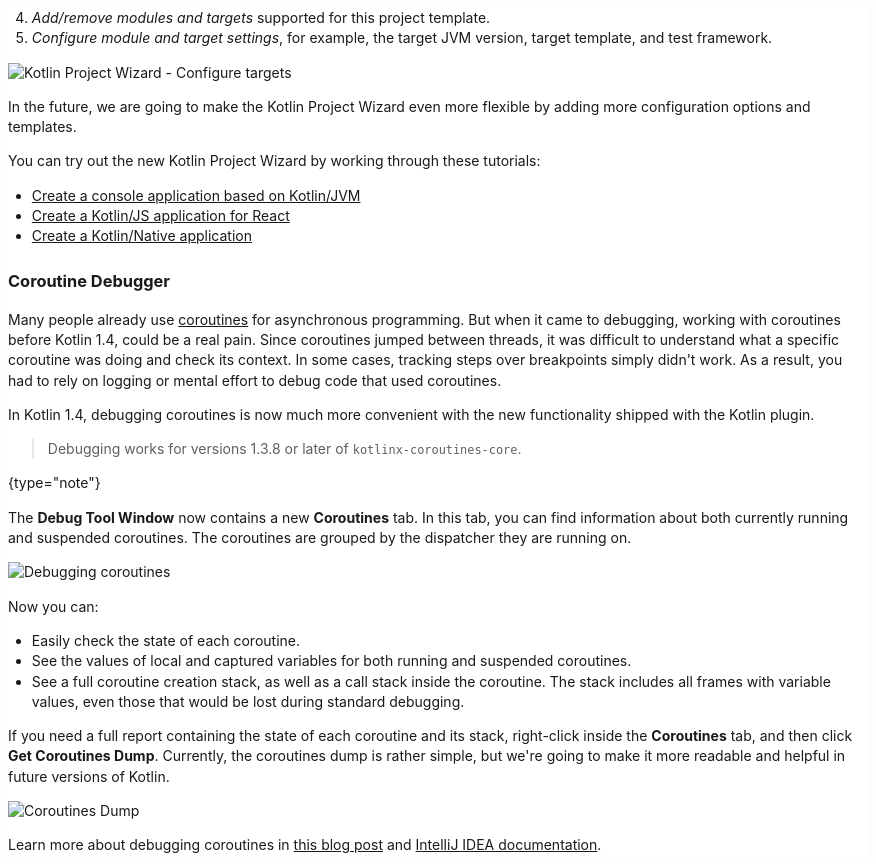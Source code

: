 4. *Add/remove modules and targets* supported for this project template.
5. *Configure module and target settings*, for example, the target JVM version, target template, and test framework.

![Kotlin Project Wizard - Configure targets](multiplatform-project-2-wn.png)

In the future, we are going to make the Kotlin Project Wizard even more flexible by adding more configuration options and templates.

You can try out the new Kotlin Project Wizard by working through these tutorials:

* [Create a console application based on Kotlin/JVM](jvm-get-started.md)
* [Create a Kotlin/JS application for React](js-get-started.md)
* [Create a Kotlin/Native application](native-get-started.md)

### Coroutine Debugger

Many people already use [coroutines](coroutines-guide.md) for asynchronous programming.
But when it came to debugging, working with coroutines before Kotlin 1.4, could be a real pain. Since coroutines jumped between threads, 
it was difficult to understand what a specific coroutine was doing and check its context. In some cases, tracking steps 
over breakpoints simply didn't work. As a result, you had to rely on logging or mental effort to debug code that used coroutines. 

In Kotlin 1.4, debugging coroutines is now much more convenient with the new functionality shipped with the Kotlin plugin.

> Debugging works for versions 1.3.8 or later of `kotlinx-coroutines-core`.
>
{type="note"}

The **Debug Tool Window** now contains a new **Coroutines** tab. In this tab, you can find information about both currently 
running and suspended coroutines. The coroutines are grouped by the dispatcher they are running on. 

![Debugging coroutines](coroutine-debugger-wn.png)

Now you can:
* Easily check the state of each coroutine.
* See the values of local and captured variables for both running and suspended coroutines.
* See a full coroutine creation stack, as well as a call stack inside the coroutine. The stack includes all frames with 
variable values, even those that would be lost during standard debugging.

If you need a full report containing the state of each coroutine and its stack, right-click inside the **Coroutines** tab, and then
click **Get Coroutines Dump**. Currently, the coroutines dump is rather simple, but we're going to make it more readable 
and helpful in future versions of Kotlin.

![Coroutines Dump](coroutines-dump-wn.png)

Learn more about debugging coroutines in [this blog post](https://blog.jetbrains.com/kotlin/2020/07/kotlin-1-4-rc-debugging-coroutines/)
and [IntelliJ IDEA documentation](https://www.jetbrains.com/help/idea/debug-kotlin-coroutines.html).
